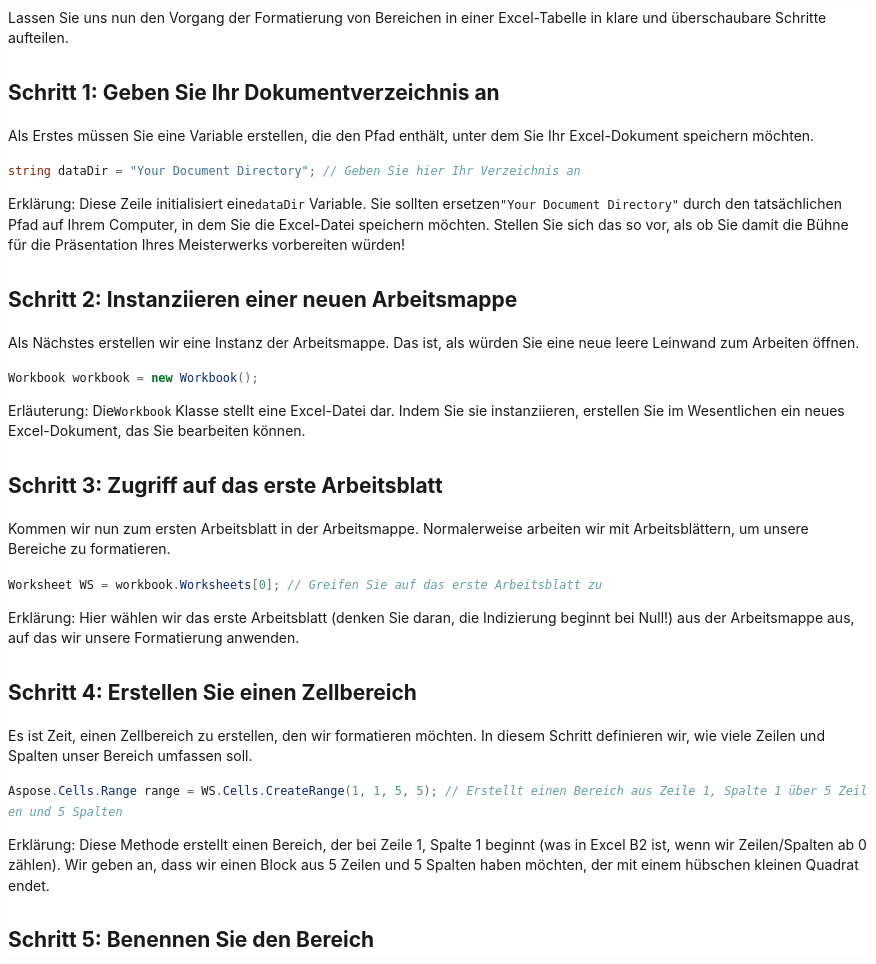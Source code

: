 Lassen Sie uns nun den Vorgang der Formatierung von Bereichen in einer Excel-Tabelle in klare und überschaubare Schritte aufteilen.

## Schritt 1: Geben Sie Ihr Dokumentverzeichnis an

Als Erstes müssen Sie eine Variable erstellen, die den Pfad enthält, unter dem Sie Ihr Excel-Dokument speichern möchten. 

```csharp
string dataDir = "Your Document Directory"; // Geben Sie hier Ihr Verzeichnis an
```

 Erklärung: Diese Zeile initialisiert eine`dataDir` Variable. Sie sollten ersetzen`"Your Document Directory"` durch den tatsächlichen Pfad auf Ihrem Computer, in dem Sie die Excel-Datei speichern möchten. Stellen Sie sich das so vor, als ob Sie damit die Bühne für die Präsentation Ihres Meisterwerks vorbereiten würden!

## Schritt 2: Instanziieren einer neuen Arbeitsmappe

Als Nächstes erstellen wir eine Instanz der Arbeitsmappe. Das ist, als würden Sie eine neue leere Leinwand zum Arbeiten öffnen.

```csharp
Workbook workbook = new Workbook();
```

 Erläuterung: Die`Workbook` Klasse stellt eine Excel-Datei dar. Indem Sie sie instanziieren, erstellen Sie im Wesentlichen ein neues Excel-Dokument, das Sie bearbeiten können.

## Schritt 3: Zugriff auf das erste Arbeitsblatt

Kommen wir nun zum ersten Arbeitsblatt in der Arbeitsmappe. Normalerweise arbeiten wir mit Arbeitsblättern, um unsere Bereiche zu formatieren.

```csharp
Worksheet WS = workbook.Worksheets[0]; // Greifen Sie auf das erste Arbeitsblatt zu
```

Erklärung: Hier wählen wir das erste Arbeitsblatt (denken Sie daran, die Indizierung beginnt bei Null!) aus der Arbeitsmappe aus, auf das wir unsere Formatierung anwenden.

## Schritt 4: Erstellen Sie einen Zellbereich

Es ist Zeit, einen Zellbereich zu erstellen, den wir formatieren möchten. In diesem Schritt definieren wir, wie viele Zeilen und Spalten unser Bereich umfassen soll.

```csharp
Aspose.Cells.Range range = WS.Cells.CreateRange(1, 1, 5, 5); // Erstellt einen Bereich aus Zeile 1, Spalte 1 über 5 Zeilen und 5 Spalten
```

Erklärung: Diese Methode erstellt einen Bereich, der bei Zeile 1, Spalte 1 beginnt (was in Excel B2 ist, wenn wir Zeilen/Spalten ab 0 zählen). Wir geben an, dass wir einen Block aus 5 Zeilen und 5 Spalten haben möchten, der mit einem hübschen kleinen Quadrat endet.

## Schritt 5: Benennen Sie den Bereich
